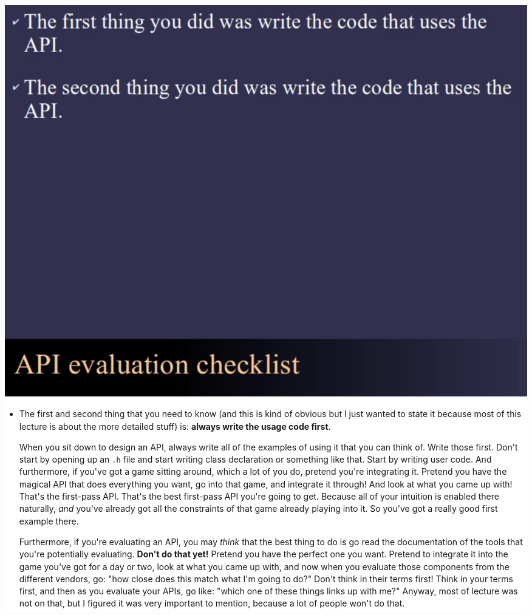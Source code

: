 ![API evaluation checklist (1/3) (described in the body text below)](images/vlcsnap-2019-09-25-19h20m13s490.png)

- The first and second thing that you need to know (and this is kind of obvious but I just wanted to state it because most of this lecture is about the more detailed stuff) is: **always write the usage code first**.

  When you sit down to design an API, always write all of the examples of using it that you can think of. Write those first. Don't start by opening up an `.h` file and start writing class declaration or something like that. Start by writing user code. And furthermore, if you've got a game sitting around, which a lot of you do, pretend you're integrating it. Pretend you have the magical API that does everything you want, go into that game, and integrate it through! And look at what you came up with! That's the first-pass API. That's the best first-pass API you're going to get. Because all of your intuition is enabled there naturally, *and* you've already got all the constraints of that game already playing into it. So you've got a really good first example there.

  Furthermore, if you're evaluating an API, you may *think* that the best thing to do is go read the documentation of the tools that you're potentially evaluating. **Don't do that yet!** Pretend you have the perfect one you want. Pretend to integrate it into the game you've got for a day or two, look at what you came up with, and now when you evaluate those components from the different vendors, go: "how close does this match what I'm going to do?" Don't think in their terms first! Think in your terms first, and then as you evaluate your APIs, go like: "which one of these things links up with me?" Anyway, most of lecture was not on that, but I figured it was very important to mention, because a lot of people won't do that.
